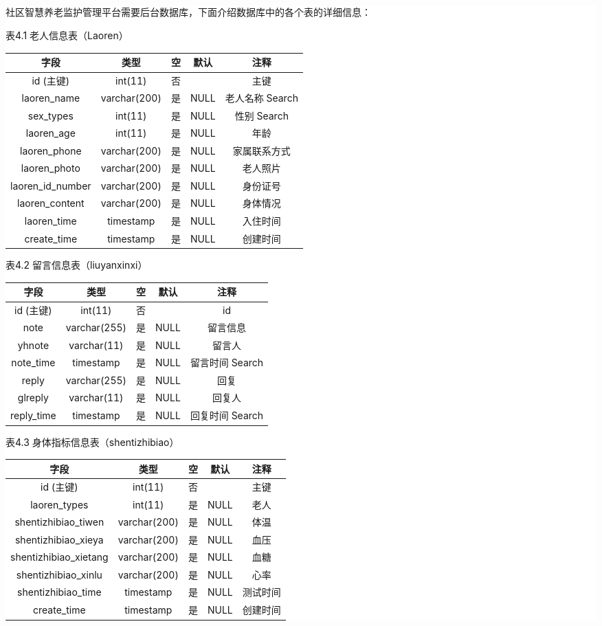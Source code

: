 社区智慧养老监护管理平台需要后台数据库，下面介绍数据库中的各个表的详细信息：


表4.1 老人信息表（Laoren）

|字段|类型|空|默认|注释|
| :-: | :-: | :-: | :-: | :-: |
|id (主键)|int(11)|否||主键|
|laoren\_name|varchar(200)|是|NULL|老人名称 Search|
|sex\_types|int(11)|是|NULL|性别 Search|
|laoren\_age|int(11)|是|NULL|年龄|
|laoren\_phone|varchar(200)|是|NULL|家属联系方式|
|laoren\_photo|varchar(200)|是|NULL|老人照片|
|laoren\_id\_number|varchar(200)|是|NULL|身份证号|
|laoren\_content|varchar(200)|是|NULL|身体情况|
|laoren\_time|timestamp|是|NULL|入住时间|
|create\_time|timestamp|是|NULL|创建时间|

表4.2 留言信息表（liuyanxinxi）

|字段|类型|空|默认|注释|
| :-: | :-: | :-: | :-: | :-: |
|id (主键)|int(11)|否||id|
|note|varchar(255)|是|NULL|留言信息|
|yhnote|varchar(11)|是|NULL|留言人|
|note\_time|timestamp|是|NULL|留言时间 Search|
|reply|varchar(255)|是|NULL|回复|
|glreply|varchar(11)|是|NULL|回复人|
|reply\_time|timestamp|是|NULL|回复时间 Search|

表4.3 身体指标信息表（shentizhibiao）

|字段|类型|空|默认|注释|
| :-: | :-: | :-: | :-: | :-: |
|id (主键)|int(11)|否||主键|
|laoren\_types|int(11)|是|NULL|老人|
|shentizhibiao\_tiwen|varchar(200)|是|NULL|体温|
|shentizhibiao\_xieya|varchar(200)|是|NULL|血压|
|shentizhibiao\_xietang|varchar(200)|是|NULL|血糖|
|shentizhibiao\_xinlu|varchar(200)|是|NULL|心率|
|shentizhibiao\_time|timestamp|是|NULL|测试时间|
|create\_time|timestamp|是|NULL|创建时间|
